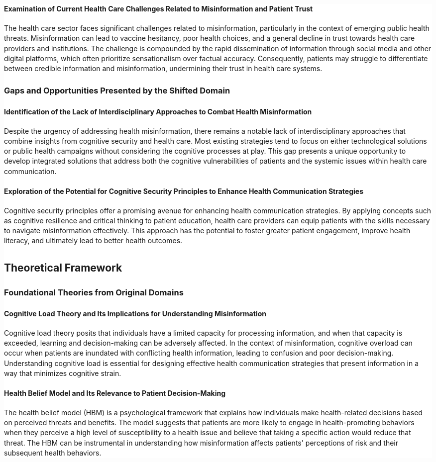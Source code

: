 #### Examination of Current Health Care Challenges Related to Misinformation and Patient Trust

The health care sector faces significant challenges related to misinformation, particularly in the context of emerging public health threats. Misinformation can lead to vaccine hesitancy, poor health choices, and a general decline in trust towards health care providers and institutions. The challenge is compounded by the rapid dissemination of information through social media and other digital platforms, which often prioritize sensationalism over factual accuracy. Consequently, patients may struggle to differentiate between credible information and misinformation, undermining their trust in health care systems.

### Gaps and Opportunities Presented by the Shifted Domain

#### Identification of the Lack of Interdisciplinary Approaches to Combat Health Misinformation

Despite the urgency of addressing health misinformation, there remains a notable lack of interdisciplinary approaches that combine insights from cognitive security and health care. Most existing strategies tend to focus on either technological solutions or public health campaigns without considering the cognitive processes at play. This gap presents a unique opportunity to develop integrated solutions that address both the cognitive vulnerabilities of patients and the systemic issues within health care communication.

#### Exploration of the Potential for Cognitive Security Principles to Enhance Health Communication Strategies

Cognitive security principles offer a promising avenue for enhancing health communication strategies. By applying concepts such as cognitive resilience and critical thinking to patient education, health care providers can equip patients with the skills necessary to navigate misinformation effectively. This approach has the potential to foster greater patient engagement, improve health literacy, and ultimately lead to better health outcomes.

## Theoretical Framework

### Foundational Theories from Original Domains

#### Cognitive Load Theory and Its Implications for Understanding Misinformation

Cognitive load theory posits that individuals have a limited capacity for processing information, and when that capacity is exceeded, learning and decision-making can be adversely affected. In the context of misinformation, cognitive overload can occur when patients are inundated with conflicting health information, leading to confusion and poor decision-making. Understanding cognitive load is essential for designing effective health communication strategies that present information in a way that minimizes cognitive strain.

#### Health Belief Model and Its Relevance to Patient Decision-Making

The health belief model (HBM) is a psychological framework that explains how individuals make health-related decisions based on perceived threats and benefits. The model suggests that patients are more likely to engage in health-promoting behaviors when they perceive a high level of susceptibility to a health issue and believe that taking a specific action would reduce that threat. The HBM can be instrumental in understanding how misinformation affects patients' perceptions of risk and their subsequent health behaviors.
